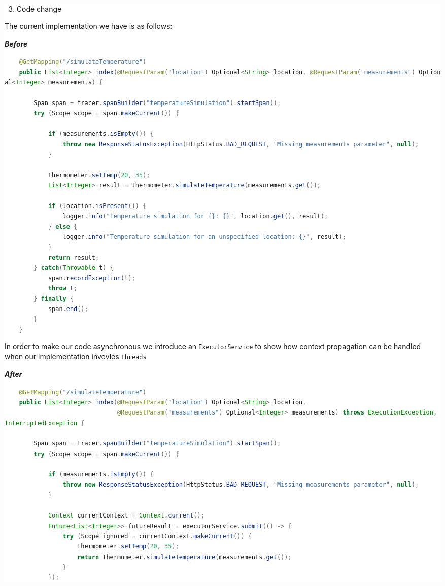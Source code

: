 3. Code change


The current implementation we have is as follows:


**_Before_**

```java
    @GetMapping("/simulateTemperature")
    public List<Integer> index(@RequestParam("location") Optional<String> location, @RequestParam("measurements") Optional<Integer> measurements) {

        Span span = tracer.spanBuilder("temperatureSimulation").startSpan();
        try (Scope scope = span.makeCurrent()) {

            if (measurements.isEmpty()) {
                throw new ResponseStatusException(HttpStatus.BAD_REQUEST, "Missing measurements parameter", null);
            }

            thermometer.setTemp(20, 35);
            List<Integer> result = thermometer.simulateTemperature(measurements.get());

            if (location.isPresent()) {
                logger.info("Temperature simulation for {}: {}", location.get(), result);
            } else {
                logger.info("Temperature simulation for an unspecified location: {}", result);
            }
            return result;
        } catch(Throwable t) {
            span.recordException(t);
            throw t;
        } finally {
            span.end();
        }
    }
```


In order to make our code asynchronous we introduce an `ExecutorService` to show how context propagation can be handled when our implementation invovles `Threads` 

**_After_**

```java
    @GetMapping("/simulateTemperature")
    public List<Integer> index(@RequestParam("location") Optional<String> location,
                               @RequestParam("measurements") Optional<Integer> measurements) throws ExecutionException, InterruptedException {

        Span span = tracer.spanBuilder("temperatureSimulation").startSpan();
        try (Scope scope = span.makeCurrent()) {

            if (measurements.isEmpty()) {
                throw new ResponseStatusException(HttpStatus.BAD_REQUEST, "Missing measurements parameter", null);
            }

            Context currentContext = Context.current();
            Future<List<Integer>> futureResult = executorService.submit(() -> {
                try (Scope ignored = currentContext.makeCurrent()) {
                    thermometer.setTemp(20, 35);
                    return thermometer.simulateTemperature(measurements.get());
                }
            });

```